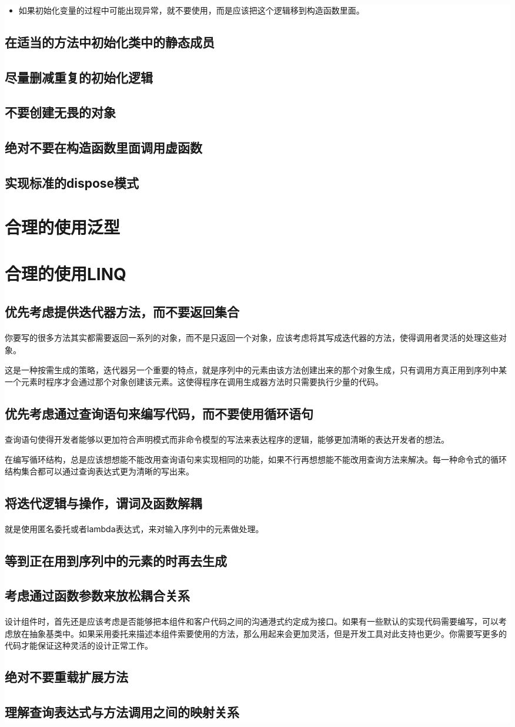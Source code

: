 - 如果初始化变量的过程中可能出现异常，就不要使用，而是应该把这个逻辑移到构造函数里面。

## 在适当的方法中初始化类中的静态成员

## 尽量删减重复的初始化逻辑

## 不要创建无畏的对象

## 绝对不要在构造函数里面调用虚函数

## 实现标准的dispose模式

# 合理的使用泛型

# 合理的使用LINQ

## 优先考虑提供迭代器方法，而不要返回集合

你要写的很多方法其实都需要返回一系列的对象，而不是只返回一个对象，应该考虑将其写成迭代器的方法，使得调用者灵活的处理这些对象。

这是一种按需生成的策略，迭代器另一个重要的特点，就是序列中的元素由该方法创建出来的那个对象生成，只有调用方真正用到序列中某一个元素时程序才会通过那个对象创建该元素。这使得程序在调用生成器方法时只需要执行少量的代码。

## 优先考虑通过查询语句来编写代码，而不要使用循环语句

查询语句使得开发者能够以更加符合声明模式而非命令模型的写法来表达程序的逻辑，能够更加清晰的表达开发者的想法。

在编写循环结构，总是应该想想能不能改用查询语句来实现相同的功能，如果不行再想想能不能改用查询方法来解决。每一种命令式的循环结构集合都可以通过查询表达式更为清晰的写出来。

## 将迭代逻辑与操作，谓词及函数解耦

就是使用匿名委托或者lambda表达式，来对输入序列中的元素做处理。

## 等到正在用到序列中的元素的时再去生成

## 考虑通过函数参数来放松耦合关系

设计组件时，首先还是应该考虑是否能够把本组件和客户代码之间的沟通港式约定成为接口。如果有一些默认的实现代码需要编写，可以考虑放在抽象基类中。如果采用委托来描述本组件索要使用的方法，那么用起来会更加灵活，但是开发工具对此支持也更少。你需要写更多的代码才能保证这种灵活的设计正常工作。

## 绝对不要重载扩展方法

## 理解查询表达式与方法调用之间的映射关系

